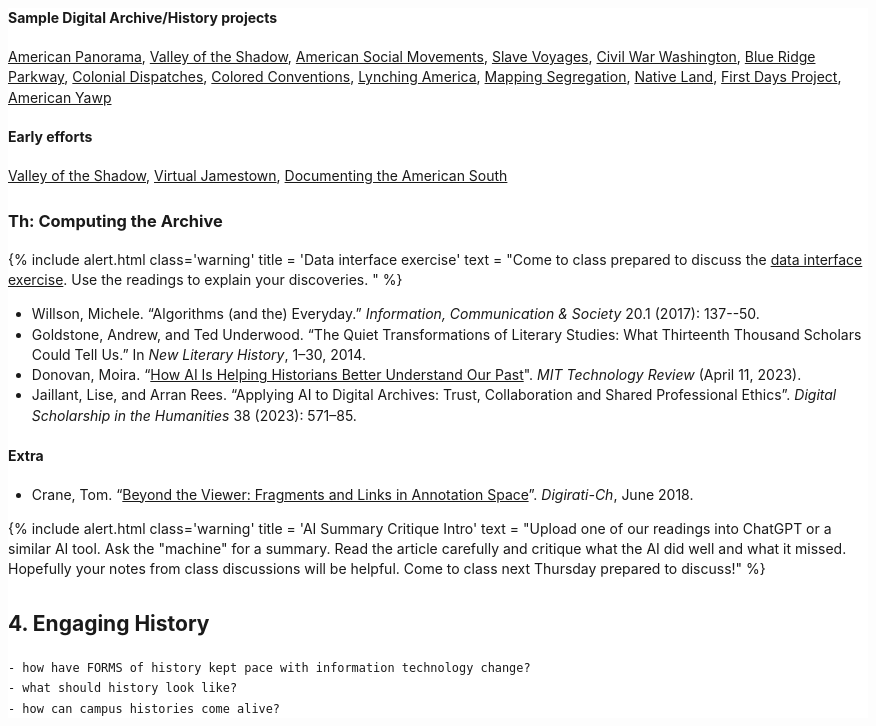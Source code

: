 #### Sample Digital Archive/History projects
[American Panorama](http://dsl.richmond.edu/panorama/), [Valley of the Shadow](https://valley.newamericanhistory.org/), [American Social Movements](http://depts.washington.edu/moves/index.shtml), [Slave Voyages](http://www.slavevoyages.org/), [Civil War Washington](http://civilwardc.org/), [Blue Ridge Parkway](https://docsouth.unc.edu/blueridgeparkway/), [Colonial Dispatches](https://bcgenesis.uvic.ca/), [Colored Conventions](http://coloredconventions.org/), [Lynching America](https://lynchinginamerica.eji.org/), [Mapping Segregation](http://mappingsegregationdc.org), [Native Land](https://native-land.ca/), [First Days Project](https://www.firstdaysproject.org/), [American Yawp](http://www.americanyawp.com/)

#### Early efforts
[Valley of the Shadow](http://valley.lib.virginia.edu/), [Virtual Jamestown](http://www.virtualjamestown.org), [Documenting the American South](https://docsouth.unc.edu/index.html)





### Th: Computing the Archive

{% include alert.html class='warning' 
title = 'Data interface exercise' 
text = "Come to class prepared to discuss the [data interface exercise](data-interface-critique). Use the readings to explain your discoveries.
"
%}

- Willson, Michele. “Algorithms (and the) Everyday.” _Information, Communication & Society_ 20.1 (2017): 137--50.
- Goldstone, Andrew, and Ted Underwood. “The Quiet Transformations of Literary Studies: What Thirteenth Thousand Scholars Could Tell Us.” In _New Literary History_, 1–30, 2014.
- Donovan, Moira. “[How AI Is Helping Historians Better Understand Our Past](https://www.technologyreview.com/2023/04/11/1071104/ai-helping-historians-analyze-past/)". _MIT Technology Review_ (April 11, 2023).
- Jaillant, Lise, and Arran Rees. “Applying AI to Digital Archives: Trust, Collaboration and Shared Professional Ethics”. _Digital Scholarship in the Humanities_ 38 (2023): 571–85. 


#### Extra
- Crane, Tom. “[Beyond the Viewer: Fragments and Links in Annotation Space](https://medium.com/digirati-ch/beyond-the-viewer-fragments-and-links-in-annotation-space-b3284e25f34)”. _Digirati-Ch_, June 2018.


{% include alert.html class='warning' 
title = 'AI Summary Critique Intro' 
text = "Upload one of our readings into ChatGPT or a similar AI tool. Ask the \"machine\" for a summary. Read the article carefully and critique what the AI did well and what it missed. Hopefully your notes from class discussions will be helpful. Come to class next Thursday prepared to discuss!"
%}


## 4. Engaging History
	- how have FORMS of history kept pace with information technology change?
	- what should history look like?
	- how can campus histories come alive?
